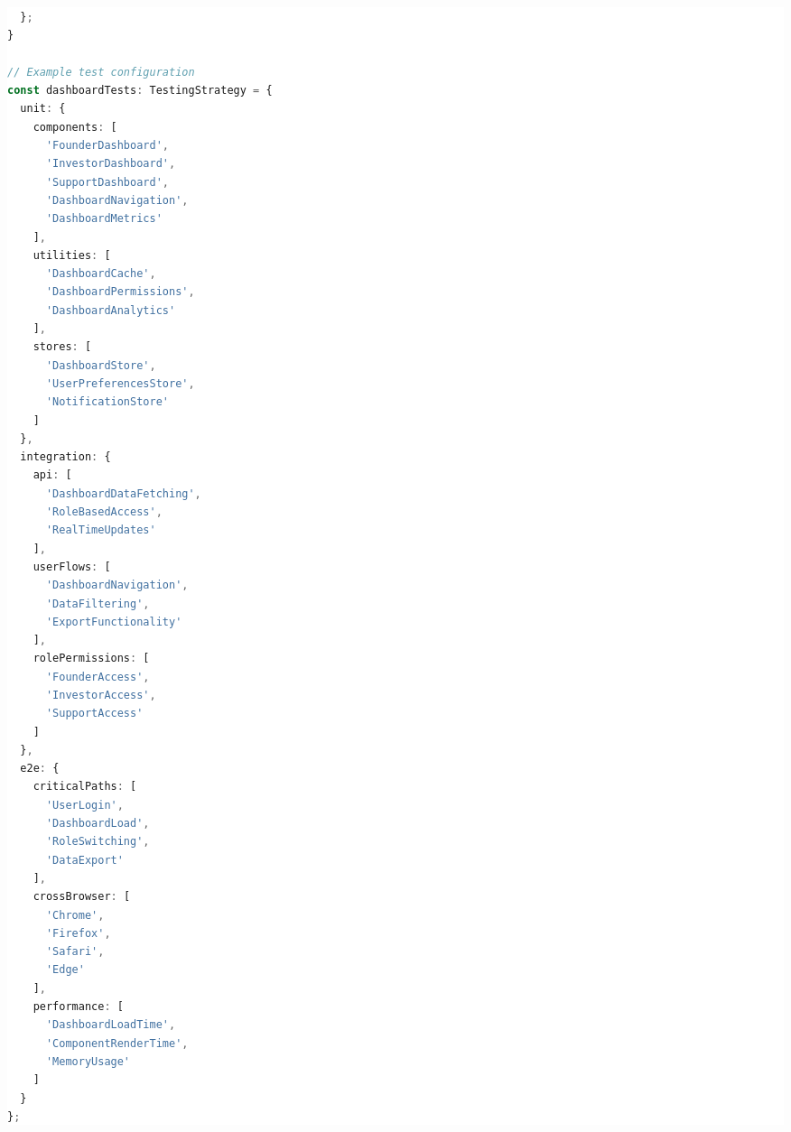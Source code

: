 ```typescript
  };
}

// Example test configuration
const dashboardTests: TestingStrategy = {
  unit: {
    components: [
      'FounderDashboard',
      'InvestorDashboard', 
      'SupportDashboard',
      'DashboardNavigation',
      'DashboardMetrics'
    ],
    utilities: [
      'DashboardCache',
      'DashboardPermissions',
      'DashboardAnalytics'
    ],
    stores: [
      'DashboardStore',
      'UserPreferencesStore',
      'NotificationStore'
    ]
  },
  integration: {
    api: [
      'DashboardDataFetching',
      'RoleBasedAccess',
      'RealTimeUpdates'
    ],
    userFlows: [
      'DashboardNavigation',
      'DataFiltering',
      'ExportFunctionality'
    ],
    rolePermissions: [
      'FounderAccess',
      'InvestorAccess',
      'SupportAccess'
    ]
  },
  e2e: {
    criticalPaths: [
      'UserLogin',
      'DashboardLoad',
      'RoleSwitching',
      'DataExport'
    ],
    crossBrowser: [
      'Chrome',
      'Firefox',
      'Safari',
      'Edge'
    ],
    performance: [
      'DashboardLoadTime',
      'ComponentRenderTime',
      'MemoryUsage'
    ]
  }
};
```
